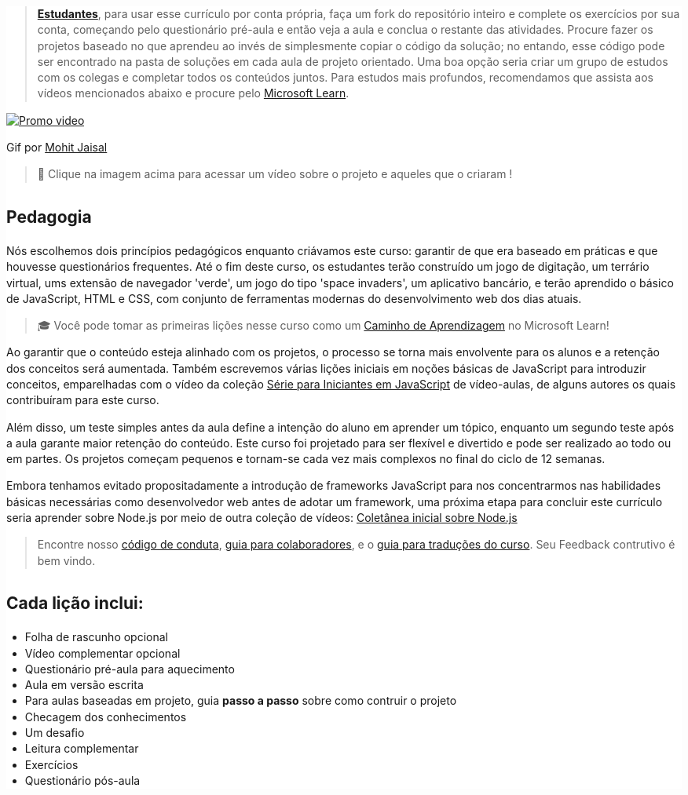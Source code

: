 > **[Estudantes](https://aka.ms/student-page/?WT.mc_id=academic-77807-sagibbon)**, para usar esse currículo por conta própria, faça um fork do repositório inteiro e complete os exercícios por sua conta, começando pelo questionário pré-aula e então veja a aula e conclua o restante das atividades. Procure fazer os projetos baseado no que aprendeu ao invés de simplesmente copiar o código da solução; no entando, esse código pode ser encontrado na pasta de soluções em cada aula de projeto orientado. Uma boa opção seria criar um grupo de estudos com os colegas e completar todos os conteúdos juntos. Para estudos mais profundos, recomendamos que assista aos vídeos mencionados abaixo e procure pelo [Microsoft Learn](https://docs.microsoft.com/users/jenlooper-2911/collections/jg2gax8pzd6o81?WT.mc_id=academic-77807-sagibbon).

[![Promo video](../screenshot.png)](https://youtube.com/watch?v=R1wrdtmBSII "Promo video")

Gif por [Mohit Jaisal](https://linkedin.com/in/mohitjaisal)

> 🎥 Clique na imagem acima para acessar um vídeo sobre o projeto e aqueles que o criaram !

## Pedagogia

Nós escolhemos dois princípios pedagógicos enquanto criávamos este curso: garantir de que era baseado em práticas e que houvesse questionários frequentes. Até o fim deste curso, os estudantes terão construído um jogo de digitação, um terrário virtual, ums extensão de navegador 'verde', um jogo do tipo 'space invaders', um aplicativo bancário, e terão aprendido o básico de JavaScript, HTML e CSS, com conjunto de ferramentas modernas do desenvolvimento web dos dias atuais.

> 🎓 Você pode tomar as primeiras lições nesse curso como um [Caminho de Aprendizagem](https://docs.microsoft.com/learn/paths/web-development-101?WT.mc_id=academic-77807-sagibbon) no Microsoft Learn!

Ao garantir que o conteúdo esteja alinhado com os projetos, o processo se torna mais envolvente para os alunos e a retenção dos conceitos será aumentada. Também escrevemos várias lições iniciais em noções básicas de JavaScript para introduzir conceitos, emparelhadas com o vídeo da coleção [Série para Iniciantes em JavaScript](https://www.youtube.com/playlist?list=PLb2HQ45KP0WsFop0pItGSUYl6baYjKEye) de vídeo-aulas, de alguns autores os quais contribuíram para este curso.

Além disso, um teste simples antes da aula define a intenção do aluno em aprender um tópico, enquanto um segundo teste após a aula garante maior retenção do conteúdo. Este curso foi projetado para ser flexível e divertido e pode ser realizado ao todo ou em partes. Os projetos começam pequenos e tornam-se cada vez mais complexos no final do ciclo de 12 semanas.

Embora tenhamos evitado propositadamente a introdução de frameworks JavaScript para nos concentrarmos nas habilidades básicas necessárias como desenvolvedor web antes de adotar um framework, uma próxima etapa para concluir este currículo seria aprender sobre Node.js por meio de outra coleção de vídeos:
[Coletânea inicial sobre Node.js](https://channel9.msdn.com/Series/Beginners-Series-to-Nodejs?WT.mc_id=academic-77807-sagibbon)

> Encontre nosso [código de conduta](CODE_OF_CONDUCT.md), [guia para colaboradores](CONTRIBUTING.md), e o [guia para traduções do curso](TRANSLATIONS.md). Seu Feedback contrutivo é bem vindo.

>

## Cada lição inclui:

- Folha de rascunho opcional
- Vídeo complementar opcional
- Questionário pré-aula para aquecimento
- Aula em versão escrita
- Para aulas baseadas em projeto, guia **passo a passo** sobre como contruir o projeto
- Checagem dos conhecimentos
- Um desafio
- Leitura complementar
- Exercícios
- Questionário pós-aula
